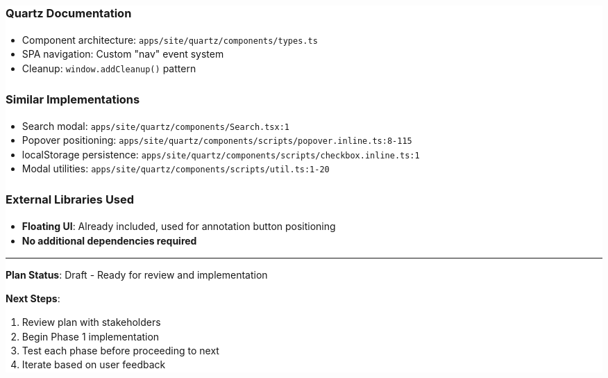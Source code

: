 ### Quartz Documentation
- Component architecture: `apps/site/quartz/components/types.ts`
- SPA navigation: Custom "nav" event system
- Cleanup: `window.addCleanup()` pattern

### Similar Implementations
- Search modal: `apps/site/quartz/components/Search.tsx:1`
- Popover positioning: `apps/site/quartz/components/scripts/popover.inline.ts:8-115`
- localStorage persistence: `apps/site/quartz/components/scripts/checkbox.inline.ts:1`
- Modal utilities: `apps/site/quartz/components/scripts/util.ts:1-20`

### External Libraries Used
- **Floating UI**: Already included, used for annotation button positioning
- **No additional dependencies required**

---

**Plan Status**: Draft - Ready for review and implementation

**Next Steps**:
1. Review plan with stakeholders
2. Begin Phase 1 implementation
3. Test each phase before proceeding to next
4. Iterate based on user feedback
